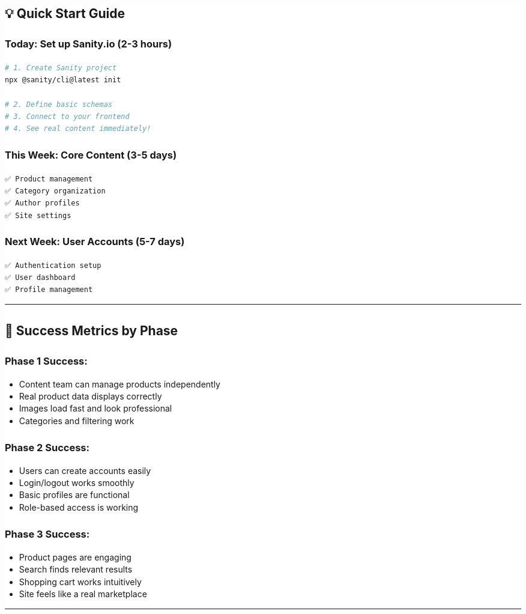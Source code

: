 
## 💡 **Quick Start Guide**

### **Today: Set up Sanity.io** (2-3 hours)
```bash
# 1. Create Sanity project
npx @sanity/cli@latest init

# 2. Define basic schemas
# 3. Connect to your frontend
# 4. See real content immediately!
```

### **This Week: Core Content** (3-5 days)
```bash
✅ Product management
✅ Category organization
✅ Author profiles
✅ Site settings
```

### **Next Week: User Accounts** (5-7 days)
```bash
✅ Authentication setup
✅ User dashboard
✅ Profile management
```

---

## 🎯 **Success Metrics by Phase**

### **Phase 1 Success:**
- Content team can manage products independently
- Real product data displays correctly
- Images load fast and look professional
- Categories and filtering work

### **Phase 2 Success:**
- Users can create accounts easily
- Login/logout works smoothly
- Basic profiles are functional
- Role-based access is working

### **Phase 3 Success:**
- Product pages are engaging
- Search finds relevant results
- Shopping cart works intuitively
- Site feels like a real marketplace

---